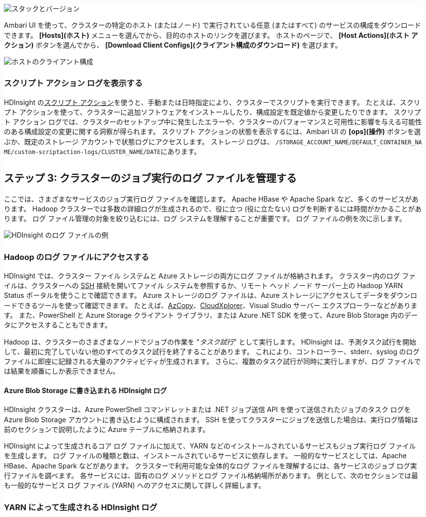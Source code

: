 ![スタックとバージョン](./media/hdinsight-log-management/stack-versions.png)

Ambari UI を使って、クラスターの特定のホスト (またはノード) で実行されている任意 (またはすべて) のサービスの構成をダウンロードできます。  **[Hosts]\(ホスト\)** メニューを選んでから、目的のホストのリンクを選びます。 ホストのページで、 **[Host Actions]\(ホスト アクション\)** ボタンを選んでから、 **[Download Client Configs]\(クライアント構成のダウンロード\)** を選びます。 

![ホストのクライアント構成](./media/hdinsight-log-management/client-configs.png)

### <a name="view-the-script-action-logs"></a>スクリプト アクション ログを表示する

HDInsight の[スクリプト アクション](hdinsight-hadoop-customize-cluster-linux.md)を使うと、手動または日時指定により、クラスターでスクリプトを実行できます。 たとえば、スクリプト アクションを使って、クラスターに追加ソフトウェアをインストールしたり、構成設定を既定値から変更したりできます。 スクリプト アクション ログでは、クラスターのセットアップ中に発生したエラーや、クラスターのパフォーマンスと可用性に影響を与える可能性のある構成設定の変更に関する洞察が得られます。  スクリプト アクションの状態を表示するには、Ambari UI の **[ops]\(操作\)** ボタンを選ぶか、既定のストレージ アカウントで状態ログにアクセスします。 ストレージ ログは、 `/STORAGE_ACCOUNT_NAME/DEFAULT_CONTAINER_NAME/custom-scriptaction-logs/CLUSTER_NAME/DATE`にあります。

## <a name="step-3-manage-the-cluster-job-execution-log-files"></a>ステップ 3: クラスターのジョブ実行のログ ファイルを管理する

ここでは、さまざまなサービスのジョブ実行ログ ファイルを確認します。  Apache HBase や Apache Spark など、多くのサービスがあります。 Hadoop クラスターでは多数の詳細ログが生成されるので、役に立つ (役に立たない) ログを判断するには時間がかかることがあります。  ログ ファイル管理の対象を絞り込むには、ログ システムを理解することが重要です。  ログ ファイルの例を次に示します。

![HDInsight のログ ファイルの例](./media/hdinsight-troubleshoot-failed-cluster/logs.png)

### <a name="access-the-hadoop-log-files"></a>Hadoop のログ ファイルにアクセスする

HDInsight では、クラスター ファイル システムと Azure ストレージの両方にログ ファイルが格納されます。 クラスター内のログ ファイルは、クラスターへの [SSH](hdinsight-hadoop-linux-use-ssh-unix.md) 接続を開いてファイル システムを参照するか、リモート ヘッド ノード サーバー上の Hadoop YARN Status ポータルを使うことで確認できます。 Azure ストレージのログ ファイルは、Azure ストレージにアクセスしてデータをダウンロードできるツールを使って確認できます。 たとえば、[AzCopy](../storage/common/storage-use-azcopy.md)、[CloudXplorer](http://clumsyleaf.com/products/cloudxplorer)、Visual Studio サーバー エクスプローラーなどがあります。 また、PowerShell と Azure Storage クライアント ライブラリ、または Azure .NET SDK を使って、Azure Blob Storage 内のデータにアクセスすることもできます。

Hadoop は、クラスターのさまざまなノードでジョブの作業を "*タスク試行*" として実行します。 HDInsight は、予測タスク試行を開始して、最初に完了していない他のすべてのタスク試行を終了することがあります。 これにより、コントローラー、stderr、syslog のログ ファイルに即座に記録される大量のアクティビティが生成されます。 さらに、複数のタスク試行が同時に実行しますが、ログ ファイルでは結果を順番にしか表示できません。

#### <a name="hdinsight-logs-written-to-azure-blob-storage"></a>Azure Blob Storage に書き込まれる HDInsight ログ

HDInsight クラスターは、Azure PowerShell コマンドレットまたは .NET ジョブ送信 API を使って送信されたジョブのタスク ログを Azure Blob Storage アカウントに書き込むように構成されます。  SSH を使ってクラスターにジョブを送信した場合は、実行ログ情報は前のセクションで説明したように Azure テーブルに格納されます。

HDInsight によって生成されるコア ログ ファイルに加えて、YARN などのインストールされているサービスもジョブ実行ログ ファイルを生成します。  ログ ファイルの種類と数は、インストールされているサービスに依存します。  一般的なサービスとしては、Apache HBase、Apache Spark などがあります。  クラスターで利用可能な全体的なログ ファイルを理解するには、各サービスのジョブ ログ実行ファイルを調べます。  各サービスには、固有のログ メソッドとログ ファイル格納場所があります。  例として、次のセクションでは最も一般的なサービス ログ ファイル (YARN) へのアクセスに関して詳しく詳細します。

### <a name="hdinsight-logs-generated-by-yarn"></a>YARN によって生成される HDInsight ログ
